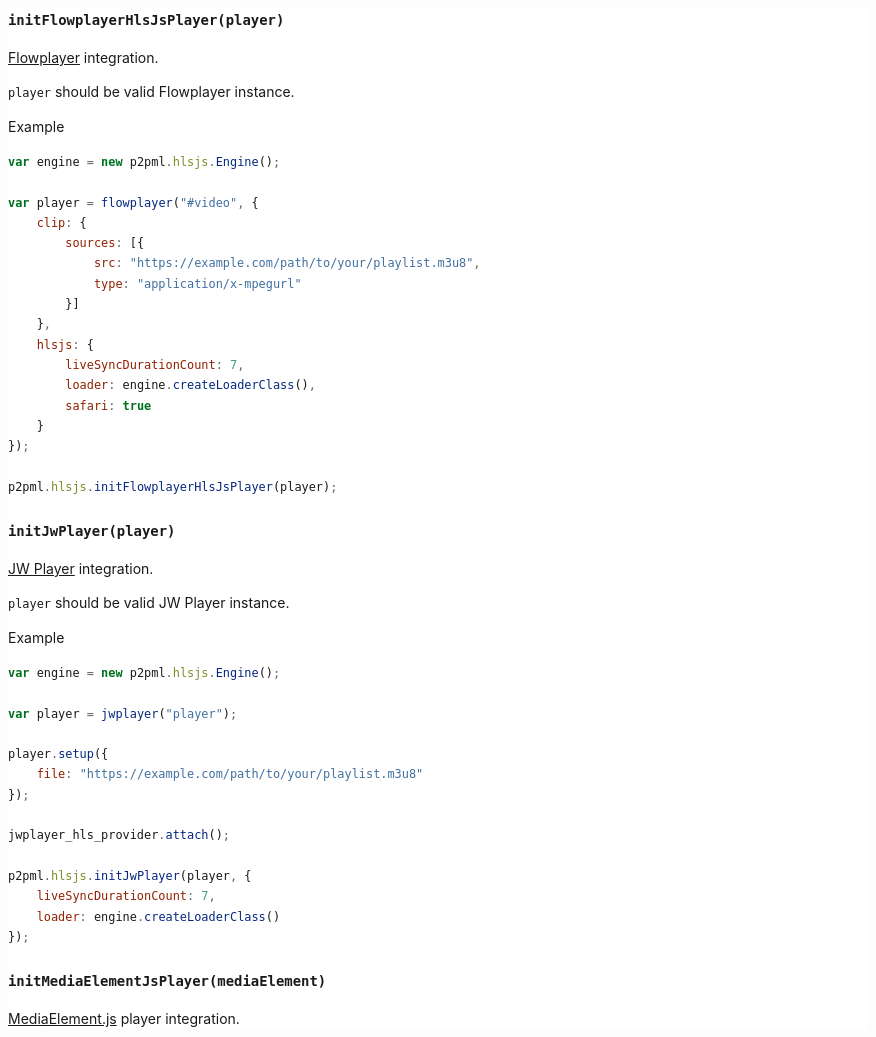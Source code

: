 ### `initFlowplayerHlsJsPlayer(player)`

[Flowplayer](https://flowplayer.com) integration.

`player` should be valid Flowplayer instance.

Example
```javascript
var engine = new p2pml.hlsjs.Engine();

var player = flowplayer("#video", {
    clip: {
        sources: [{
            src: "https://example.com/path/to/your/playlist.m3u8",
            type: "application/x-mpegurl"
        }]
    },
    hlsjs: {
        liveSyncDurationCount: 7,
        loader: engine.createLoaderClass(),
        safari: true
    }
});

p2pml.hlsjs.initFlowplayerHlsJsPlayer(player);
```

### `initJwPlayer(player)`

[JW Player](https://www.jwplayer.com) integration.

`player` should be valid JW Player instance.

Example
```javascript
var engine = new p2pml.hlsjs.Engine();

var player = jwplayer("player");

player.setup({
    file: "https://example.com/path/to/your/playlist.m3u8"
});

jwplayer_hls_provider.attach();

p2pml.hlsjs.initJwPlayer(player, {
    liveSyncDurationCount: 7,
    loader: engine.createLoaderClass()
});
```

### `initMediaElementJsPlayer(mediaElement)`

[MediaElement.js](https://www.mediaelementjs.com) player integration.

